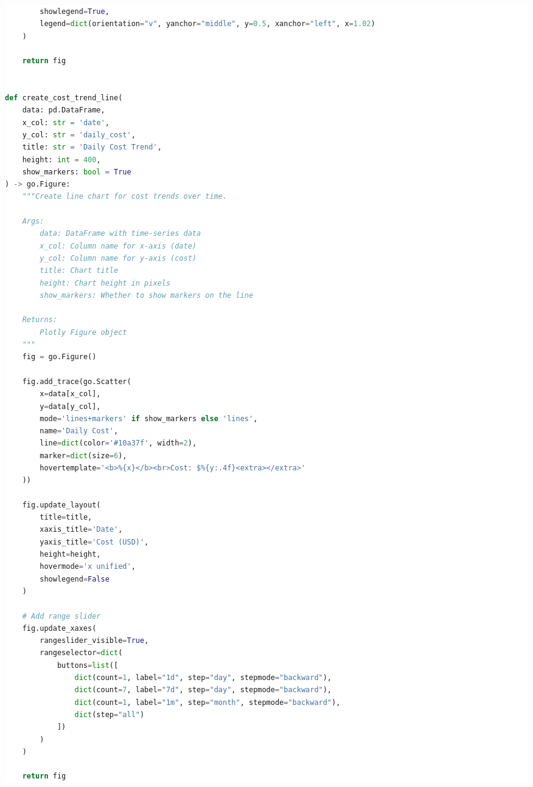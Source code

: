 ```python
        showlegend=True,
        legend=dict(orientation="v", yanchor="middle", y=0.5, xanchor="left", x=1.02)
    )

    return fig


def create_cost_trend_line(
    data: pd.DataFrame,
    x_col: str = 'date',
    y_col: str = 'daily_cost',
    title: str = 'Daily Cost Trend',
    height: int = 400,
    show_markers: bool = True
) -> go.Figure:
    """Create line chart for cost trends over time.

    Args:
        data: DataFrame with time-series data
        x_col: Column name for x-axis (date)
        y_col: Column name for y-axis (cost)
        title: Chart title
        height: Chart height in pixels
        show_markers: Whether to show markers on the line

    Returns:
        Plotly Figure object
    """
    fig = go.Figure()

    fig.add_trace(go.Scatter(
        x=data[x_col],
        y=data[y_col],
        mode='lines+markers' if show_markers else 'lines',
        name='Daily Cost',
        line=dict(color='#10a37f', width=2),
        marker=dict(size=6),
        hovertemplate='<b>%{x}</b><br>Cost: $%{y:.4f}<extra></extra>'
    ))

    fig.update_layout(
        title=title,
        xaxis_title='Date',
        yaxis_title='Cost (USD)',
        height=height,
        hovermode='x unified',
        showlegend=False
    )

    # Add range slider
    fig.update_xaxes(
        rangeslider_visible=True,
        rangeselector=dict(
            buttons=list([
                dict(count=1, label="1d", step="day", stepmode="backward"),
                dict(count=7, label="7d", step="day", stepmode="backward"),
                dict(count=1, label="1m", step="month", stepmode="backward"),
                dict(step="all")
            ])
        )
    )

    return fig
```